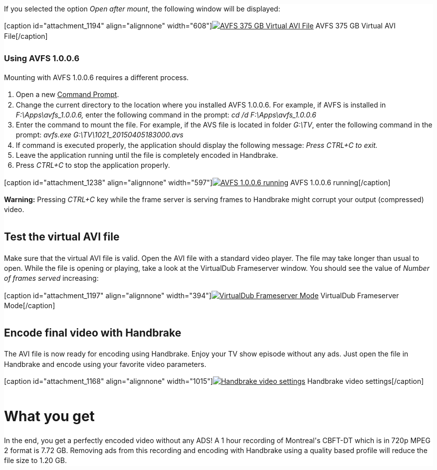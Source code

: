 If you selected the option *Open after mount*, the following window will be displayed:

\[caption id="attachment\_1194" align="alignnone" width="608"\][![AVFS 375 GB Virtual AVI File](https://www.end2endzone.com/wp-content/uploads/2015/11/AVFS-375-GB-Virtual-AVI-File.png)](https://www.end2endzone.com/wp-content/uploads/2015/11/AVFS-375-GB-Virtual-AVI-File.png) AVFS 375 GB Virtual AVI File\[/caption\]

### Using AVFS 1.0.0.6

Mounting with AVFS 1.0.0.6 requires a different process.

1. Open a new [Command Prompt](http://www.google.ca/?q=open+a+command+prompt&gws_rd=ssl#).
2. Change the current directory to the location where you installed AVFS 1.0.0.6. For example, if AVFS is installed in *F:\\Apps\\avfs\_1.0.0.6,* enter the following command in the prompt: *cd /d F:\\Apps\\avfs\_1.0.0.6*
3. Enter the command to mount the file. For example, if the AVS file is located in folder *G:\\TV*, enter the following command in the prompt: *avfs.exe G:\\TV\\1021\_20150405183000.avs*
4. If command is executed properly, the application should display the following message: *Press CTRL+C to exit.*
5. Leave the application running until the file is completely encoded in Handbrake.
6. Press *CTRL+C* to stop the application properly.

\[caption id="attachment\_1238" align="alignnone" width="597"\][![AVFS 1.0.0.6 running](https://www.end2endzone.com/wp-content/uploads/2015/12/AVFS-1.0.0.6-running.jpg)](https://www.end2endzone.com/wp-content/uploads/2015/12/AVFS-1.0.0.6-running.jpg) AVFS 1.0.0.6 running\[/caption\]

**Warning:** Pressing *CTRL+C* key while the frame server is serving frames to Handbrake might corrupt your output (compressed) video.

## Test the virtual AVI file

Make sure that the virtual AVI file is valid. Open the AVI file with a standard video player. The file may take longer than usual to open. While the file is opening or playing, take a look at the VirtualDub Frameserver window. You should see the value of *Number of frames served* increasing:

\[caption id="attachment\_1197" align="alignnone" width="394"\][![VirtualDub Frameserver Mode](https://www.end2endzone.com/wp-content/uploads/2015/11/VirtualDub-frameserver-mode.png)](https://www.end2endzone.com/wp-content/uploads/2015/11/VirtualDub-frameserver-mode.png) VirtualDub Frameserver Mode\[/caption\]

## Encode final video with Handbrake

The AVI file is now ready for encoding using Handbrake. Enjoy your TV show episode without any ads. Just open the file in Handbrake and encode using your favorite video parameters.

\[caption id="attachment\_1168" align="alignnone" width="1015"\][![Handbrake video settings](https://www.end2endzone.com/wp-content/uploads/2015/10/Handbrake-video-settings.jpg)](https://www.end2endzone.com/wp-content/uploads/2015/10/Handbrake-video-settings.jpg) Handbrake video settings\[/caption\]

# What you get

In the end, you get a perfectly encoded video without any ADS! A 1 hour recording of Montreal's CBFT-DT which is in 720p MPEG 2 format is 7.72 GB. Removing ads from this recording and encoding with Handbrake using a quality based profile will reduce the file size to 1.20 GB.